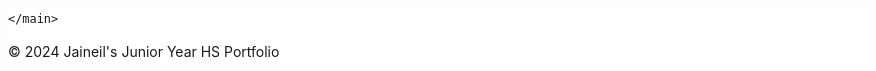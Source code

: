     </main>












   <footer>
       <p id="footerText">&copy; 2024 Jaineil's Junior Year HS Portfolio</p>
   </footer>
   <script src="script.js"></script>



</body>
</html>




